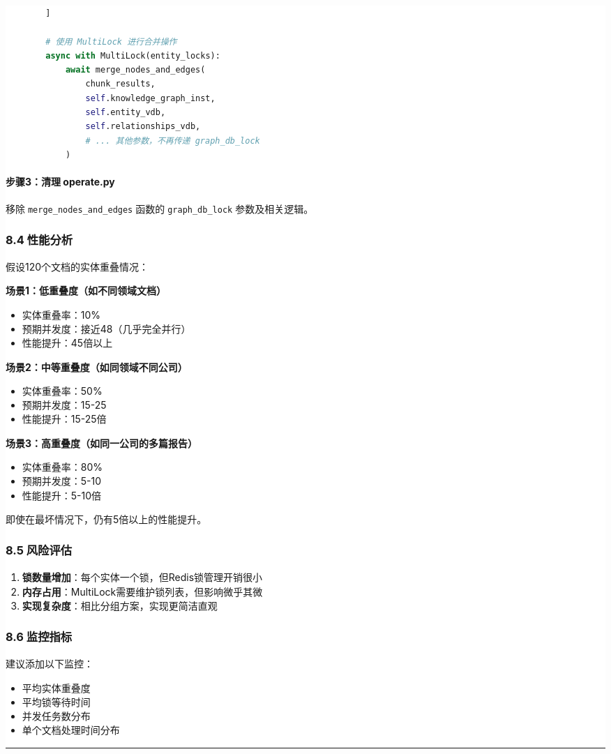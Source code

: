 ```python
        ]
        
        # 使用 MultiLock 进行合并操作
        async with MultiLock(entity_locks):
            await merge_nodes_and_edges(
                chunk_results,
                self.knowledge_graph_inst,
                self.entity_vdb,
                self.relationships_vdb,
                # ... 其他参数，不再传递 graph_db_lock
            )
```

#### 步骤3：清理 operate.py

移除 `merge_nodes_and_edges` 函数的 `graph_db_lock` 参数及相关逻辑。

### 8.4 性能分析

假设120个文档的实体重叠情况：

**场景1：低重叠度（如不同领域文档）**
- 实体重叠率：10%
- 预期并发度：接近48（几乎完全并行）
- 性能提升：45倍以上

**场景2：中等重叠度（如同领域不同公司）**
- 实体重叠率：50%
- 预期并发度：15-25
- 性能提升：15-25倍

**场景3：高重叠度（如同一公司的多篇报告）**
- 实体重叠率：80%
- 预期并发度：5-10
- 性能提升：5-10倍

即使在最坏情况下，仍有5倍以上的性能提升。

### 8.5 风险评估

1. **锁数量增加**：每个实体一个锁，但Redis锁管理开销很小
2. **内存占用**：MultiLock需要维护锁列表，但影响微乎其微
3. **实现复杂度**：相比分组方案，实现更简洁直观

### 8.6 监控指标

建议添加以下监控：
- 平均实体重叠度
- 平均锁等待时间
- 并发任务数分布
- 单个文档处理时间分布

---
